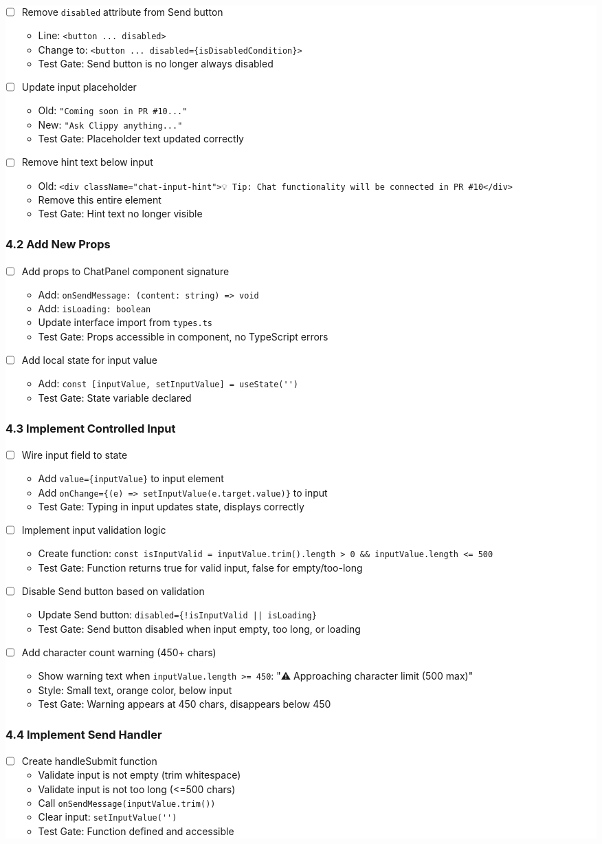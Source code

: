 - [ ] Remove `disabled` attribute from Send button
  - Line: `<button ... disabled>`
  - Change to: `<button ... disabled={isDisabledCondition}>`
  - Test Gate: Send button is no longer always disabled

- [ ] Update input placeholder
  - Old: `"Coming soon in PR #10..."`
  - New: `"Ask Clippy anything..."`
  - Test Gate: Placeholder text updated correctly

- [ ] Remove hint text below input
  - Old: `<div className="chat-input-hint">💡 Tip: Chat functionality will be connected in PR #10</div>`
  - Remove this entire element
  - Test Gate: Hint text no longer visible

### 4.2 Add New Props

- [ ] Add props to ChatPanel component signature
  - Add: `onSendMessage: (content: string) => void`
  - Add: `isLoading: boolean`
  - Update interface import from `types.ts`
  - Test Gate: Props accessible in component, no TypeScript errors

- [ ] Add local state for input value
  - Add: `const [inputValue, setInputValue] = useState('')`
  - Test Gate: State variable declared

### 4.3 Implement Controlled Input

- [ ] Wire input field to state
  - Add `value={inputValue}` to input element
  - Add `onChange={(e) => setInputValue(e.target.value)}` to input
  - Test Gate: Typing in input updates state, displays correctly

- [ ] Implement input validation logic
  - Create function: `const isInputValid = inputValue.trim().length > 0 && inputValue.length <= 500`
  - Test Gate: Function returns true for valid input, false for empty/too-long

- [ ] Disable Send button based on validation
  - Update Send button: `disabled={!isInputValid || isLoading}`
  - Test Gate: Send button disabled when input empty, too long, or loading

- [ ] Add character count warning (450+ chars)
  - Show warning text when `inputValue.length >= 450`: "⚠️ Approaching character limit (500 max)"
  - Style: Small text, orange color, below input
  - Test Gate: Warning appears at 450 chars, disappears below 450

### 4.4 Implement Send Handler

- [ ] Create handleSubmit function
  - Validate input is not empty (trim whitespace)
  - Validate input is not too long (<=500 chars)
  - Call `onSendMessage(inputValue.trim())`
  - Clear input: `setInputValue('')`
  - Test Gate: Function defined and accessible
